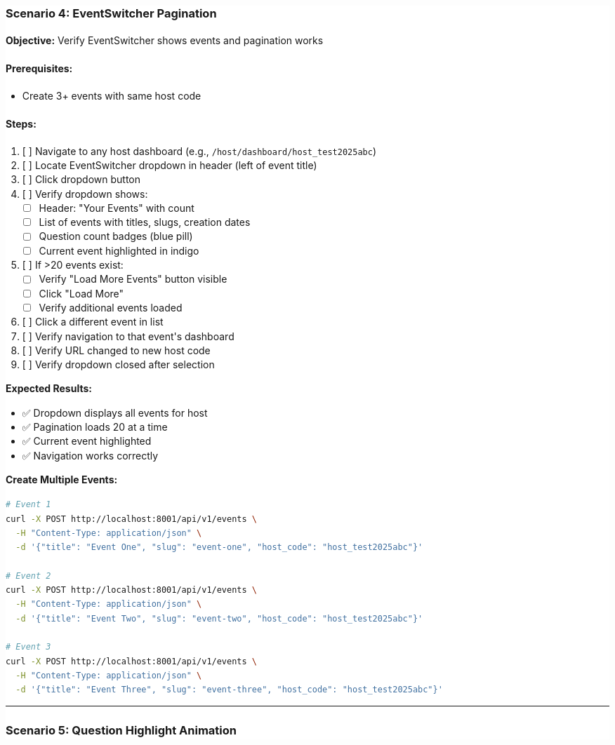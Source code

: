 
### **Scenario 4: EventSwitcher Pagination**

**Objective:** Verify EventSwitcher shows events and pagination works

#### Prerequisites:
- Create 3+ events with same host code

#### Steps:
1. [ ] Navigate to any host dashboard (e.g., `/host/dashboard/host_test2025abc`)
2. [ ] Locate EventSwitcher dropdown in header (left of event title)
3. [ ] Click dropdown button
4. [ ] Verify dropdown shows:
   - [ ] Header: "Your Events" with count
   - [ ] List of events with titles, slugs, creation dates
   - [ ] Question count badges (blue pill)
   - [ ] Current event highlighted in indigo
5. [ ] If >20 events exist:
   - [ ] Verify "Load More Events" button visible
   - [ ] Click "Load More"
   - [ ] Verify additional events loaded
6. [ ] Click a different event in list
7. [ ] Verify navigation to that event's dashboard
8. [ ] Verify URL changed to new host code
9. [ ] Verify dropdown closed after selection

**Expected Results:**
- ✅ Dropdown displays all events for host
- ✅ Pagination loads 20 at a time
- ✅ Current event highlighted
- ✅ Navigation works correctly

**Create Multiple Events:**
```bash
# Event 1
curl -X POST http://localhost:8001/api/v1/events \
  -H "Content-Type: application/json" \
  -d '{"title": "Event One", "slug": "event-one", "host_code": "host_test2025abc"}'

# Event 2
curl -X POST http://localhost:8001/api/v1/events \
  -H "Content-Type: application/json" \
  -d '{"title": "Event Two", "slug": "event-two", "host_code": "host_test2025abc"}'

# Event 3
curl -X POST http://localhost:8001/api/v1/events \
  -H "Content-Type: application/json" \
  -d '{"title": "Event Three", "slug": "event-three", "host_code": "host_test2025abc"}'
```

---

### **Scenario 5: Question Highlight Animation**

